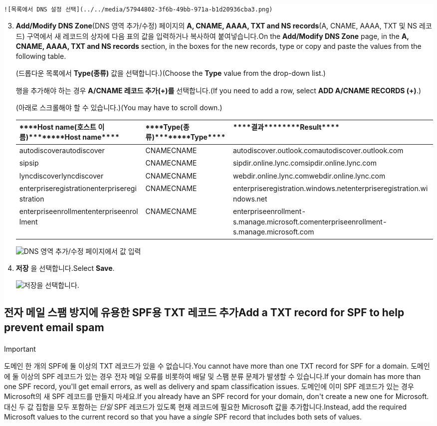     ![목록에서 DNS 설정 선택](../../media/57944802-3f6b-49bb-971a-b1d20936cba3.png)
  
3. <span data-ttu-id="93a82-191">**Add/Modify DNS Zone**(DNS 영역 추가/수정) 페이지의 **A, CNAME, AAAA, TXT and NS records**(A, CNAME, AAAA, TXT 및 NS 레코드) 구역에서 새 레코드의 상자에 다음 표의 값을 입력하거나 복사하여 붙여넣습니다.</span><span class="sxs-lookup"><span data-stu-id="93a82-191">On the **Add/Modify DNS Zone** page, in the **A, CNAME, AAAA, TXT and NS records** section, in the boxes for the new records, type or copy and paste the values from the following table.</span></span> 
    
    <span data-ttu-id="93a82-192">(드롭다운 목록에서 **Type(종류)** 값을 선택합니다.)</span><span class="sxs-lookup"><span data-stu-id="93a82-192">(Choose the **Type** value from the drop-down list.)</span></span> 
    
    <span data-ttu-id="93a82-193">행을 추가해야 하는 경우 **A/CNAME 레코드 추가(+)를** 선택합니다.</span><span class="sxs-lookup"><span data-stu-id="93a82-193">(If you need to add a row, select **ADD A/CNAME RECORDS (+)**.)</span></span>
    
    <span data-ttu-id="93a82-194">(아래로 스크롤해야 할 수 있습니다.)</span><span class="sxs-lookup"><span data-stu-id="93a82-194">(You may have to scroll down.)</span></span>
    
    |<span data-ttu-id="93a82-195">\*\*\*\*Host name(호스트 이름)\*\*\*\*</span><span class="sxs-lookup"><span data-stu-id="93a82-195">\*\*\*\*Host name\*\*\*\*</span></span>|<span data-ttu-id="93a82-196">\*\*\*\*Type(종류)\*\*\*\*</span><span class="sxs-lookup"><span data-stu-id="93a82-196">\*\*\*\*Type\*\*\*\*</span></span>|<span data-ttu-id="93a82-197">\*\*\*\*결과\*\*\*\*</span><span class="sxs-lookup"><span data-stu-id="93a82-197">\*\*\*\*Result\*\*\*\*</span></span>|
    |:-----|:-----|:-----|
    |<span data-ttu-id="93a82-198">autodiscover</span><span class="sxs-lookup"><span data-stu-id="93a82-198">autodiscover</span></span>  <br/> |<span data-ttu-id="93a82-199">CNAME</span><span class="sxs-lookup"><span data-stu-id="93a82-199">CNAME</span></span>  <br/> |<span data-ttu-id="93a82-200">autodiscover.outlook.com</span><span class="sxs-lookup"><span data-stu-id="93a82-200">autodiscover.outlook.com</span></span>  <br/> |
    |<span data-ttu-id="93a82-201">sip</span><span class="sxs-lookup"><span data-stu-id="93a82-201">sip</span></span>  <br/> |<span data-ttu-id="93a82-202">CNAME</span><span class="sxs-lookup"><span data-stu-id="93a82-202">CNAME</span></span>  <br/> |<span data-ttu-id="93a82-203">sipdir.online.lync.com</span><span class="sxs-lookup"><span data-stu-id="93a82-203">sipdir.online.lync.com</span></span>  <br/> |
    |<span data-ttu-id="93a82-204">lyncdiscover</span><span class="sxs-lookup"><span data-stu-id="93a82-204">lyncdiscover</span></span>  <br/> |<span data-ttu-id="93a82-205">CNAME</span><span class="sxs-lookup"><span data-stu-id="93a82-205">CNAME</span></span>  <br/> |<span data-ttu-id="93a82-206">webdir.online.lync.com</span><span class="sxs-lookup"><span data-stu-id="93a82-206">webdir.online.lync.com</span></span>  <br/> |
    |<span data-ttu-id="93a82-207">enterpriseregistration</span><span class="sxs-lookup"><span data-stu-id="93a82-207">enterpriseregistration</span></span>  <br/> |<span data-ttu-id="93a82-208">CNAME</span><span class="sxs-lookup"><span data-stu-id="93a82-208">CNAME</span></span>  <br/> |<span data-ttu-id="93a82-209">enterpriseregistration.windows.net</span><span class="sxs-lookup"><span data-stu-id="93a82-209">enterpriseregistration.windows.net</span></span>  <br/> |
    |<span data-ttu-id="93a82-210">enterpriseenrollment</span><span class="sxs-lookup"><span data-stu-id="93a82-210">enterpriseenrollment</span></span>  <br/> |<span data-ttu-id="93a82-211">CNAME</span><span class="sxs-lookup"><span data-stu-id="93a82-211">CNAME</span></span>  <br/> |<span data-ttu-id="93a82-212">enterpriseenrollment-s.manage.microsoft.com</span><span class="sxs-lookup"><span data-stu-id="93a82-212">enterpriseenrollment-s.manage.microsoft.com</span></span>  <br/> |
   
    ![DNS 영역 추가/수정 페이지에서 값 입력](../../media/3b79f0de-9cab-4c98-8fa8-c92b35241e8b.png)
  
4. <span data-ttu-id="93a82-214">**저장** 을 선택합니다.</span><span class="sxs-lookup"><span data-stu-id="93a82-214">Select **Save**.</span></span>
    
    ![저장을 선택합니다.](../../media/8ded6428-af97-4fd8-9104-477fa22a5586.png)
  
## <a name="add-a-txt-record-for-spf-to-help-prevent-email-spam"></a><span data-ttu-id="93a82-216">전자 메일 스팸 방지에 유용한 SPF용 TXT 레코드 추가</span><span class="sxs-lookup"><span data-stu-id="93a82-216">Add a TXT record for SPF to help prevent email spam</span></span>
<span data-ttu-id="93a82-217"><a name="BKMK_add_TXT"> </a></span><span class="sxs-lookup"><span data-stu-id="93a82-217"><a name="BKMK_add_TXT"> </a></span></span>

> [!IMPORTANT]
> <span data-ttu-id="93a82-218">도메인 한 개의 SPF에 둘 이상의 TXT 레코드가 있을 수 없습니다.</span><span class="sxs-lookup"><span data-stu-id="93a82-218">You cannot have more than one TXT record for SPF for a domain.</span></span> <span data-ttu-id="93a82-219">도메인에 둘 이상의 SPF 레코드가 있는 경우 전자 메일 오류를 비롯하여 배달 및 스팸 분류 문제가 발생할 수 있습니다.</span><span class="sxs-lookup"><span data-stu-id="93a82-219">If your domain has more than one SPF record, you'll get email errors, as well as delivery and spam classification issues.</span></span> <span data-ttu-id="93a82-220">도메인에 이미 SPF 레코드가 있는 경우 Microsoft의 새 SPF 레코드를 만들지 마세요.</span><span class="sxs-lookup"><span data-stu-id="93a82-220">If you already have an SPF record for your domain, don't create a new one for Microsoft.</span></span> <span data-ttu-id="93a82-221">대신 두 값 집합을 모두 포함하는  *단일*  SPF 레코드가 있도록 현재 레코드에 필요한 Microsoft 값을 추가합니다.</span><span class="sxs-lookup"><span data-stu-id="93a82-221">Instead, add the required Microsoft values to the current record so that you have a  *single*  SPF record that includes both sets of values.</span></span> 
  